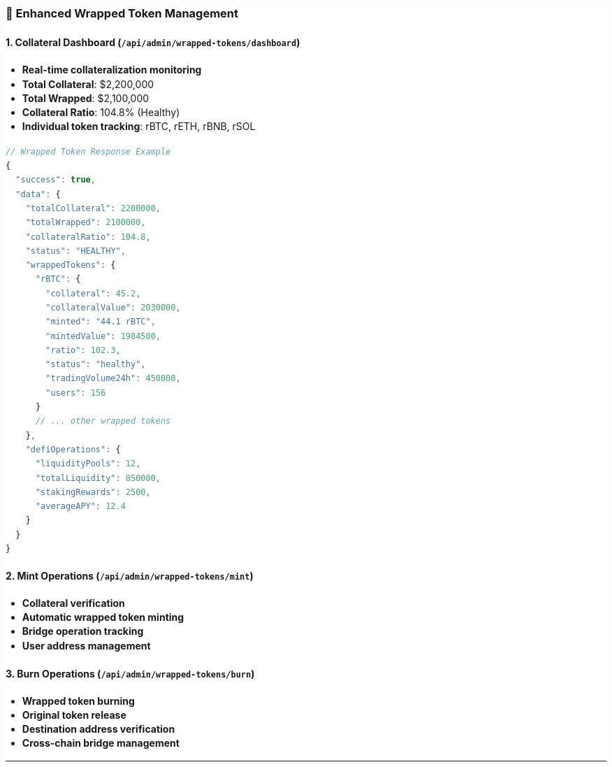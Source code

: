 
### **🌟 Enhanced Wrapped Token Management**

#### **1. Collateral Dashboard** (`/api/admin/wrapped-tokens/dashboard`)
- **Real-time collateralization monitoring**
- **Total Collateral**: $2,200,000
- **Total Wrapped**: $2,100,000
- **Collateral Ratio**: 104.8% (Healthy)
- **Individual token tracking**: rBTC, rETH, rBNB, rSOL

```javascript
// Wrapped Token Response Example
{
  "success": true,
  "data": {
    "totalCollateral": 2200000,
    "totalWrapped": 2100000,
    "collateralRatio": 104.8,
    "status": "HEALTHY",
    "wrappedTokens": {
      "rBTC": {
        "collateral": 45.2,
        "collateralValue": 2030000,
        "minted": "44.1 rBTC",
        "mintedValue": 1984500,
        "ratio": 102.3,
        "status": "healthy",
        "tradingVolume24h": 450000,
        "users": 156
      }
      // ... other wrapped tokens
    },
    "defiOperations": {
      "liquidityPools": 12,
      "totalLiquidity": 850000,
      "stakingRewards": 2500,
      "averageAPY": 12.4
    }
  }
}
```

#### **2. Mint Operations** (`/api/admin/wrapped-tokens/mint`)
- **Collateral verification**
- **Automatic wrapped token minting**
- **Bridge operation tracking**
- **User address management**

#### **3. Burn Operations** (`/api/admin/wrapped-tokens/burn`)
- **Wrapped token burning**
- **Original token release**
- **Destination address verification**
- **Cross-chain bridge management**

---